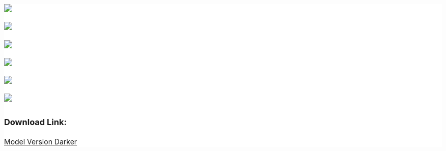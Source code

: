 <p><img src="https://image.civitai.com/xG1nkqKTMzGDvpLrqFT7WA/000d36cc-01f1-4ac5-4f84-6e2b1e8af900/width=450/335388.jpeg" /></p>

<p><img src="https://image.civitai.com/xG1nkqKTMzGDvpLrqFT7WA/b09bd353-a48b-4c3c-0f93-027dc5e0f900/width=450/335387.jpeg" /></p>

<p><img src="https://image.civitai.com/xG1nkqKTMzGDvpLrqFT7WA/4c758c21-1526-45d2-3ed0-b091c3e1d200/width=450/335386.jpeg" /></p>

<p><img src="https://image.civitai.com/xG1nkqKTMzGDvpLrqFT7WA/ae02b6b6-b56c-4e2a-c8a6-bedc83544800/width=450/335385.jpeg" /></p>

<p><img src="https://image.civitai.com/xG1nkqKTMzGDvpLrqFT7WA/dd8b6a34-5e1f-493d-9c50-d8a71657f400/width=450/335384.jpeg" /></p>

<p><img src="https://image.civitai.com/xG1nkqKTMzGDvpLrqFT7WA/66629a70-ebf4-4bee-1a90-a40de6d9f700/width=450/335383.jpeg" /></p>

### Download Link:

[Model Version Darker](https://civitai.com/api/download/models/29645)

